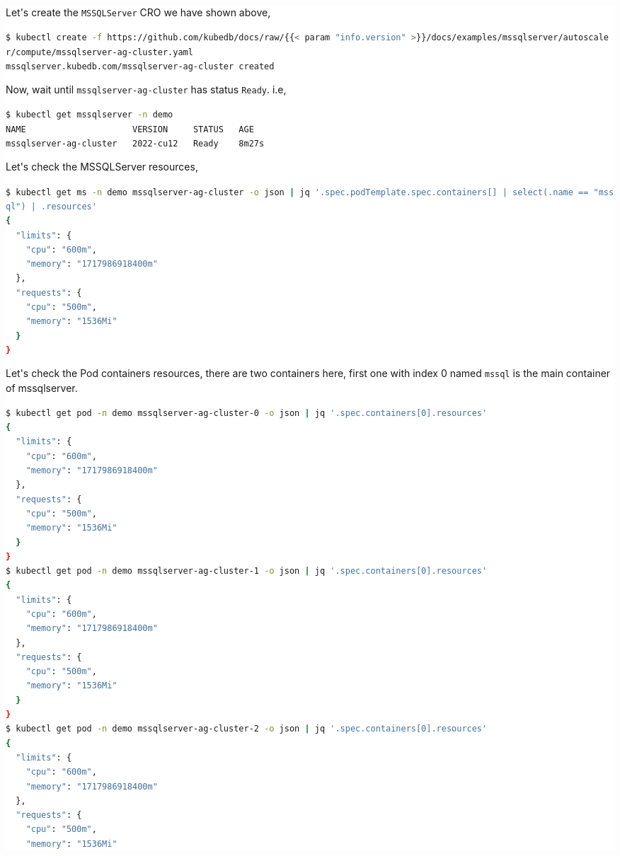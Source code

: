 Let's create the `MSSQLServer` CRO we have shown above,

```bash
$ kubectl create -f https://github.com/kubedb/docs/raw/{{< param "info.version" >}}/docs/examples/mssqlserver/autoscaler/compute/mssqlserver-ag-cluster.yaml
mssqlserver.kubedb.com/mssqlserver-ag-cluster created
```

Now, wait until `mssqlserver-ag-cluster` has status `Ready`. i.e,

```bash
$ kubectl get mssqlserver -n demo
NAME                     VERSION     STATUS   AGE
mssqlserver-ag-cluster   2022-cu12   Ready    8m27s
```

Let's check the MSSQLServer resources,
```bash
$ kubectl get ms -n demo mssqlserver-ag-cluster -o json | jq '.spec.podTemplate.spec.containers[] | select(.name == "mssql") | .resources'
{
  "limits": {
    "cpu": "600m",
    "memory": "1717986918400m"
  },
  "requests": {
    "cpu": "500m",
    "memory": "1536Mi"
  }
}
```


Let's check the Pod containers resources, there are two containers here, first one with index 0 named `mssql` is the main container of mssqlserver. 

```bash
$ kubectl get pod -n demo mssqlserver-ag-cluster-0 -o json | jq '.spec.containers[0].resources'
{
  "limits": {
    "cpu": "600m",
    "memory": "1717986918400m"
  },
  "requests": {
    "cpu": "500m",
    "memory": "1536Mi"
  }
}
$ kubectl get pod -n demo mssqlserver-ag-cluster-1 -o json | jq '.spec.containers[0].resources'
{
  "limits": {
    "cpu": "600m",
    "memory": "1717986918400m"
  },
  "requests": {
    "cpu": "500m",
    "memory": "1536Mi"
  }
}
$ kubectl get pod -n demo mssqlserver-ag-cluster-2 -o json | jq '.spec.containers[0].resources'
{
  "limits": {
    "cpu": "600m",
    "memory": "1717986918400m"
  },
  "requests": {
    "cpu": "500m",
    "memory": "1536Mi"
```